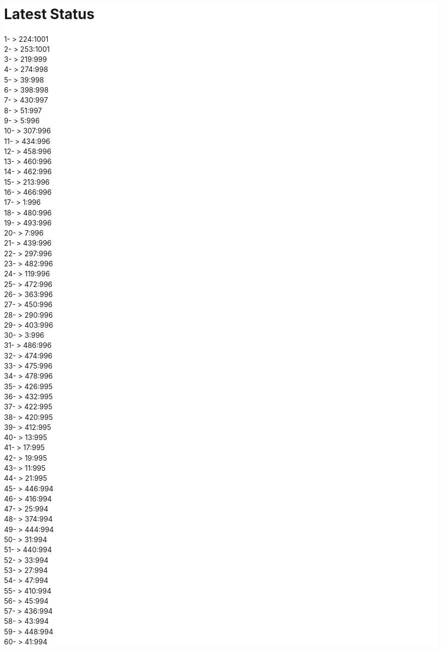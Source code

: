 # Latest Status


1- > 224:1001<br />
2- > 253:1001<br />
3- > 219:999<br />
4- > 274:998<br />
5- > 39:998<br />
6- > 398:998<br />
7- > 430:997<br />
8- > 51:997<br />
9- > 5:996<br />
10- > 307:996<br />
11- > 434:996<br />
12- > 458:996<br />
13- > 460:996<br />
14- > 462:996<br />
15- > 213:996<br />
16- > 466:996<br />
17- > 1:996<br />
18- > 480:996<br />
19- > 493:996<br />
20- > 7:996<br />
21- > 439:996<br />
22- > 297:996<br />
23- > 482:996<br />
24- > 119:996<br />
25- > 472:996<br />
26- > 363:996<br />
27- > 450:996<br />
28- > 290:996<br />
29- > 403:996<br />
30- > 3:996<br />
31- > 486:996<br />
32- > 474:996<br />
33- > 475:996<br />
34- > 478:996<br />
35- > 426:995<br />
36- > 432:995<br />
37- > 422:995<br />
38- > 420:995<br />
39- > 412:995<br />
40- > 13:995<br />
41- > 17:995<br />
42- > 19:995<br />
43- > 11:995<br />
44- > 21:995<br />
45- > 446:994<br />
46- > 416:994<br />
47- > 25:994<br />
48- > 374:994<br />
49- > 444:994<br />
50- > 31:994<br />
51- > 440:994<br />
52- > 33:994<br />
53- > 27:994<br />
54- > 47:994<br />
55- > 410:994<br />
56- > 45:994<br />
57- > 436:994<br />
58- > 43:994<br />
59- > 448:994<br />
60- > 41:994<br />